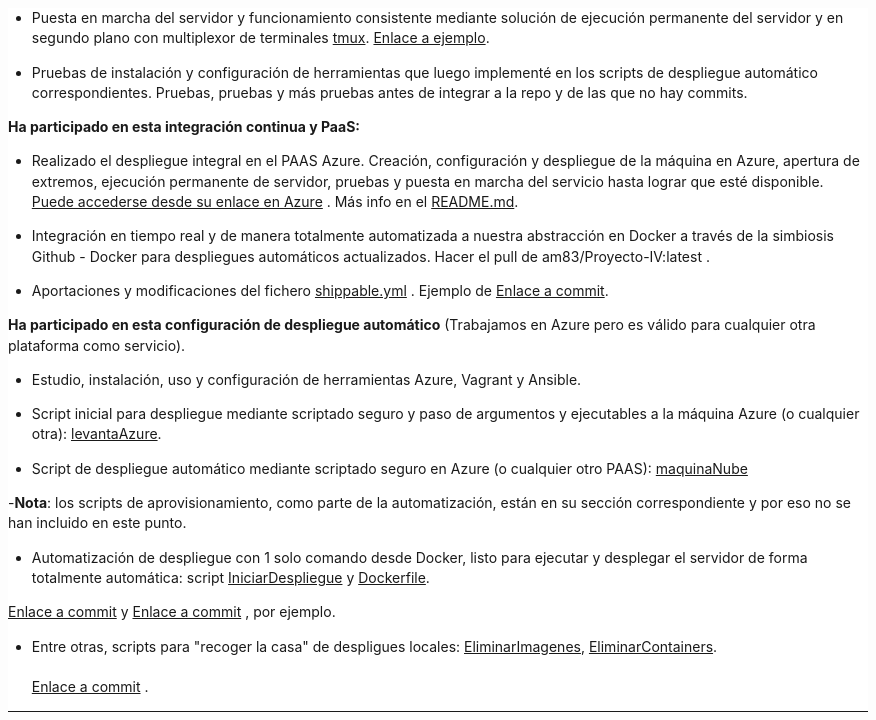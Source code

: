 - Puesta en marcha del servidor y funcionamiento consistente mediante solución de ejecución permanente del servidor y en segundo plano con multiplexor de terminales [tmux](http://tmux.sourceforge.net/). [Enlace a ejemplo](https://camo.githubusercontent.com/8b047ad7945797b7e9b1579b05bb329bb9717117/687474703a2f2f73392e706f7374696d672e6f72672f6d79357078396934662f417a7572655f576f726b696e672e706e67). 

- Pruebas de instalación y configuración de herramientas que luego implementé en los scripts de despliegue automático correspondientes. Pruebas, pruebas y más pruebas antes de integrar a la repo y de las que no hay commits.	

**Ha participado en esta integración continua y PaaS:**

- Realizado el despliegue integral en el PAAS Azure. Creación, configuración y despliegue de la máquina en Azure, apertura de extremos, ejecución permanente de servidor, pruebas y puesta en marcha del servicio hasta lograr que esté disponible. [Puede accederse desde su enlace en Azure](http://ugrtransparente.cloudapp.net:3000/) . Más info en el [README.md](https://github.com/TransparenciaUGR/Proyecto-IV/blob/master/README.md).

- Integración en tiempo real y de manera totalmente automatizada a nuestra abstracción en Docker a través de la simbiosis Github - Docker para despliegues automáticos actualizados. Hacer el pull de am83/Proyecto-IV:latest .

- Aportaciones y modificaciones del fichero [shippable.yml](https://github.com/TransparenciaUGR/Proyecto-IV/blob/master/shippable.yml) . Ejemplo de [Enlace a commit](https://github.com/TransparenciaUGR/Proyecto-IV/commit/bc4ae48f6fa88858558b336a91f0729d5c050521).


**Ha participado en esta configuración de despliegue automático** 
(Trabajamos en Azure pero es válido para cualquier otra plataforma como servicio).

- Estudio, instalación, uso y configuración de herramientas Azure, Vagrant y Ansible.

- Script inicial para despliegue mediante scriptado seguro y paso de argumentos y ejecutables a la máquina Azure (o cualquier otra): [levantaAzure](https://github.com/TransparenciaUGR/Proyecto-IV/blob/master/scripts/levantaAzure).

- Script de despliegue automático mediante scriptado seguro en Azure (o cualquier otro PAAS): [maquinaNube](https://github.com/TransparenciaUGR/Proyecto-IV/blob/master/scripts/maquinaNube)

-**Nota**: los scripts de aprovisionamiento, como parte de la automatización, están en su sección correspondiente y por eso no se han incluido en este punto. 

- Automatización de despliegue con 1 solo comando desde Docker, listo para ejecutar y desplegar el servidor de forma totalmente automática: script [IniciarDespliegue](https://github.com/TransparenciaUGR/Proyecto-IV/blob/master/IniciarDespliegue) y [Dockerfile](https://github.com/TransparenciaUGR/Proyecto-IV/blob/master/Dockerfile). <br />

[Enlace a commit](https://github.com/TransparenciaUGR/Proyecto-IV/commit/e2288c48441a93092aaf7c4185202d4e96d16072#diff-c93bf64f0da08a198dce8900728ec5d0) y [Enlace a commit](https://github.com/TransparenciaUGR/Proyecto-IV/commit/098e044944775c7f295a4c65a46c801f389a1ddb#diff-c93bf64f0da08a198dce8900728ec5d0) , por ejemplo.

- Entre otras, scripts para "recoger la casa" de despligues locales: [EliminarImagenes](https://github.com/TransparenciaUGR/Proyecto-IV/blob/master/scripts/EliminarImagenes), [EliminarContainers](https://github.com/TransparenciaUGR/Proyecto-IV/blob/master/scripts/EliminarContainers). <br /> <br />
[Enlace a commit](https://github.com/TransparenciaUGR/Proyecto-IV/commit/1d50febffa012ab3891e617ac2baf05527f326ce#diff-70bf79e207171206e221dd1e0209112f) .

-----------------------------------------------------------------------------------------------------------------------------
